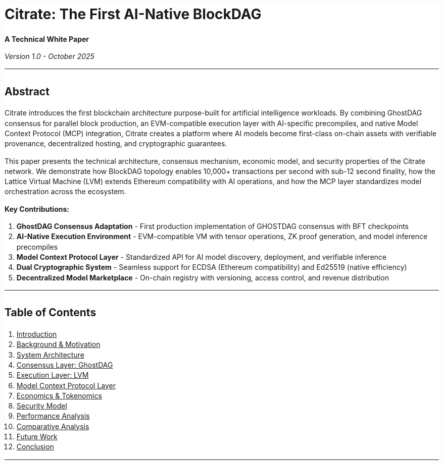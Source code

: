 # Citrate: The First AI-Native BlockDAG

**A Technical White Paper**

*Version 1.0 - October 2025*

---

## Abstract

Citrate introduces the first blockchain architecture purpose-built for artificial intelligence workloads. By combining GhostDAG consensus for parallel block production, an EVM-compatible execution layer with AI-specific precompiles, and native Model Context Protocol (MCP) integration, Citrate creates a platform where AI models become first-class on-chain assets with verifiable provenance, decentralized hosting, and cryptographic guarantees.

This paper presents the technical architecture, consensus mechanism, economic model, and security properties of the Citrate network. We demonstrate how BlockDAG topology enables 10,000+ transactions per second with sub-12 second finality, how the Lattice Virtual Machine (LVM) extends Ethereum compatibility with AI operations, and how the MCP layer standardizes model orchestration across the ecosystem.

**Key Contributions:**
1. **GhostDAG Consensus Adaptation** - First production implementation of GHOSTDAG consensus with BFT checkpoints
2. **AI-Native Execution Environment** - EVM-compatible VM with tensor operations, ZK proof generation, and model inference precompiles
3. **Model Context Protocol Layer** - Standardized API for AI model discovery, deployment, and verifiable inference
4. **Dual Cryptographic System** - Seamless support for ECDSA (Ethereum compatibility) and Ed25519 (native efficiency)
5. **Decentralized Model Marketplace** - On-chain registry with versioning, access control, and revenue distribution

---

## Table of Contents

1. [Introduction](#1-introduction)
2. [Background & Motivation](#2-background--motivation)
3. [System Architecture](#3-system-architecture)
4. [Consensus Layer: GhostDAG](#4-consensus-layer-ghostdag)
5. [Execution Layer: LVM](#5-execution-layer-lvm)
6. [Model Context Protocol Layer](#6-model-context-protocol-layer)
7. [Economics & Tokenomics](#7-economics--tokenomics)
8. [Security Model](#8-security-model)
9. [Performance Analysis](#9-performance-analysis)
10. [Comparative Analysis](#10-comparative-analysis)
11. [Future Work](#11-future-work)
12. [Conclusion](#12-conclusion)

---
